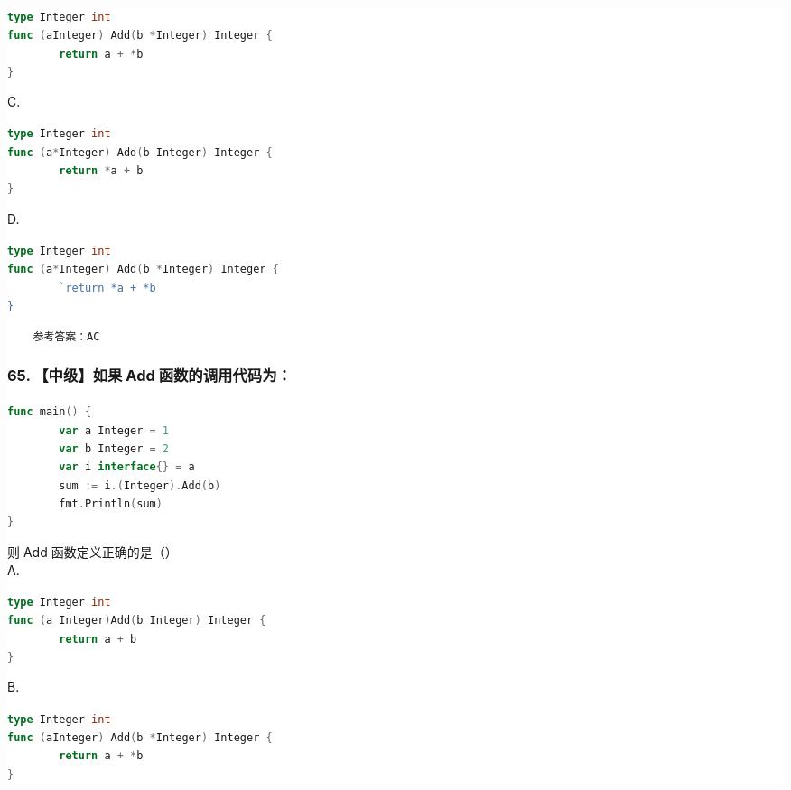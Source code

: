 ``` go
type Integer int
func (aInteger) Add(b *Integer) Integer {
        return a + *b
}
```

C.

```go
type Integer int
func (a*Integer) Add(b Integer) Integer {
        return *a + b
}
```

D.

```go
type Integer int
func (a*Integer) Add(b *Integer) Integer {
        `return *a + *b
}
```

        参考答案：AC

### 65. 【中级】如果 Add 函数的调用代码为：

```go
func main() {
        var a Integer = 1
        var b Integer = 2
        var i interface{} = a
        sum := i.(Integer).Add(b)
        fmt.Println(sum)
}
```

则 Add 函数定义正确的是（）  
A.

```go
type Integer int
func (a Integer)Add(b Integer) Integer {
        return a + b
}
```

B.

```go
type Integer int
func (aInteger) Add(b *Integer) Integer {
        return a + *b
}
```
